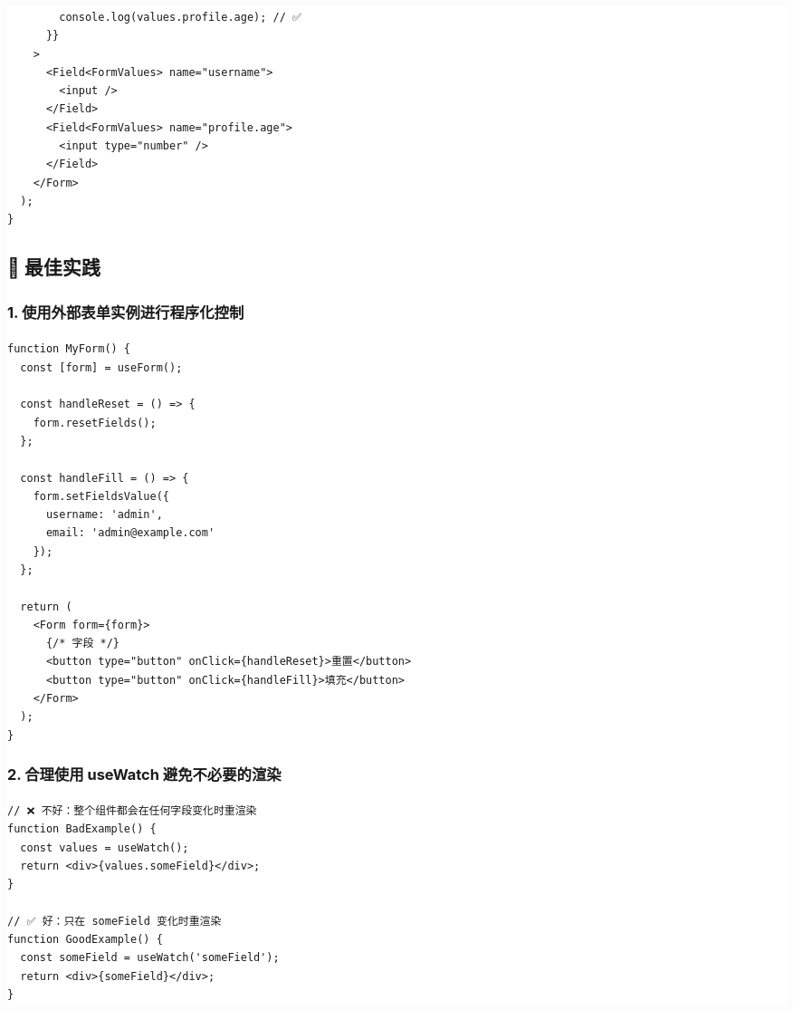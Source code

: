 ```tsx
        console.log(values.profile.age); // ✅
      }}
    >
      <Field<FormValues> name="username">
        <input />
      </Field>
      <Field<FormValues> name="profile.age">
        <input type="number" />
      </Field>
    </Form>
  );
}
```

## 📖 最佳实践

### 1. 使用外部表单实例进行程序化控制

```tsx
function MyForm() {
  const [form] = useForm();

  const handleReset = () => {
    form.resetFields();
  };

  const handleFill = () => {
    form.setFieldsValue({
      username: 'admin',
      email: 'admin@example.com'
    });
  };

  return (
    <Form form={form}>
      {/* 字段 */}
      <button type="button" onClick={handleReset}>重置</button>
      <button type="button" onClick={handleFill}>填充</button>
    </Form>
  );
}
```

### 2. 合理使用 useWatch 避免不必要的渲染

```tsx
// ❌ 不好：整个组件都会在任何字段变化时重渲染
function BadExample() {
  const values = useWatch();
  return <div>{values.someField}</div>;
}

// ✅ 好：只在 someField 变化时重渲染
function GoodExample() {
  const someField = useWatch('someField');
  return <div>{someField}</div>;
}
```

